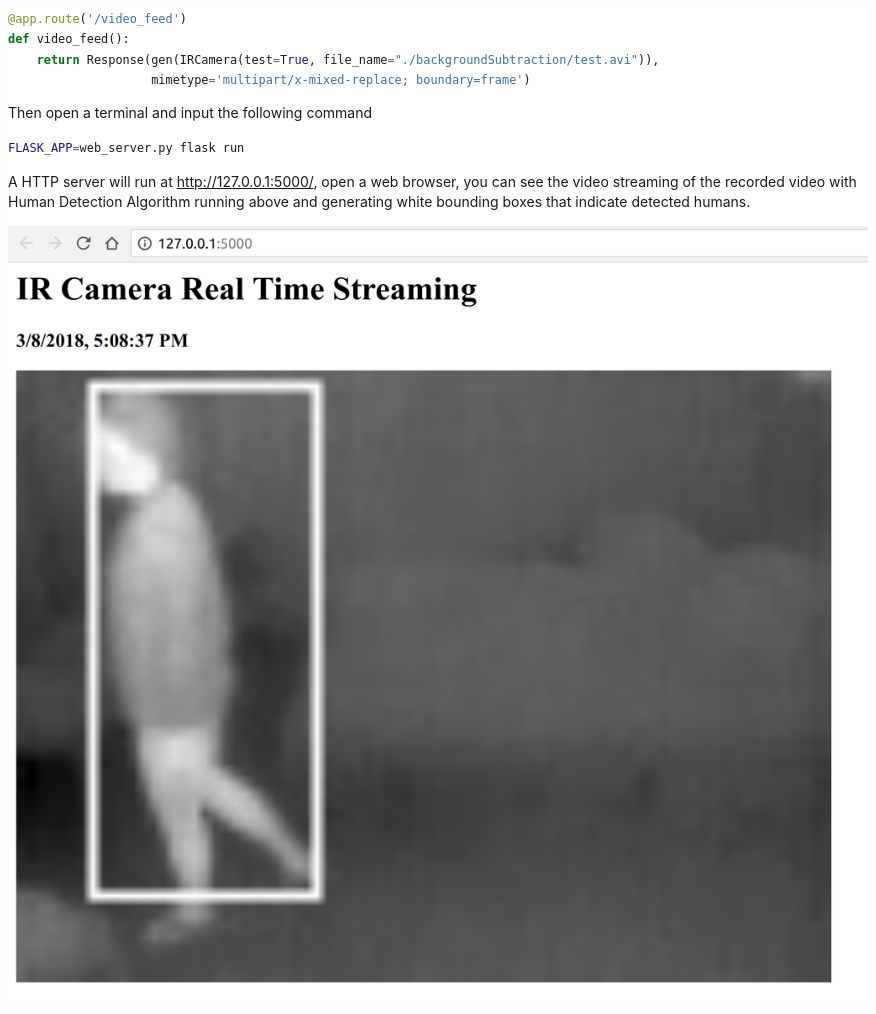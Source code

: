 ```py
@app.route('/video_feed')
def video_feed():
    return Response(gen(IRCamera(test=True, file_name="./backgroundSubtraction/test.avi")),
                    mimetype='multipart/x-mixed-replace; boundary=frame')
``` 

Then open a terminal and input the following command

```sh
FLASK_APP=web_server.py flask run
```

A HTTP server will run at http://127.0.0.1:5000/, open a web browser, you can see the video streaming of the recorded video with Human Detection Algorithm running above and generating white bounding boxes that indicate detected humans.

![Video Streaming in Web Interface](./docs/web_server.png)
